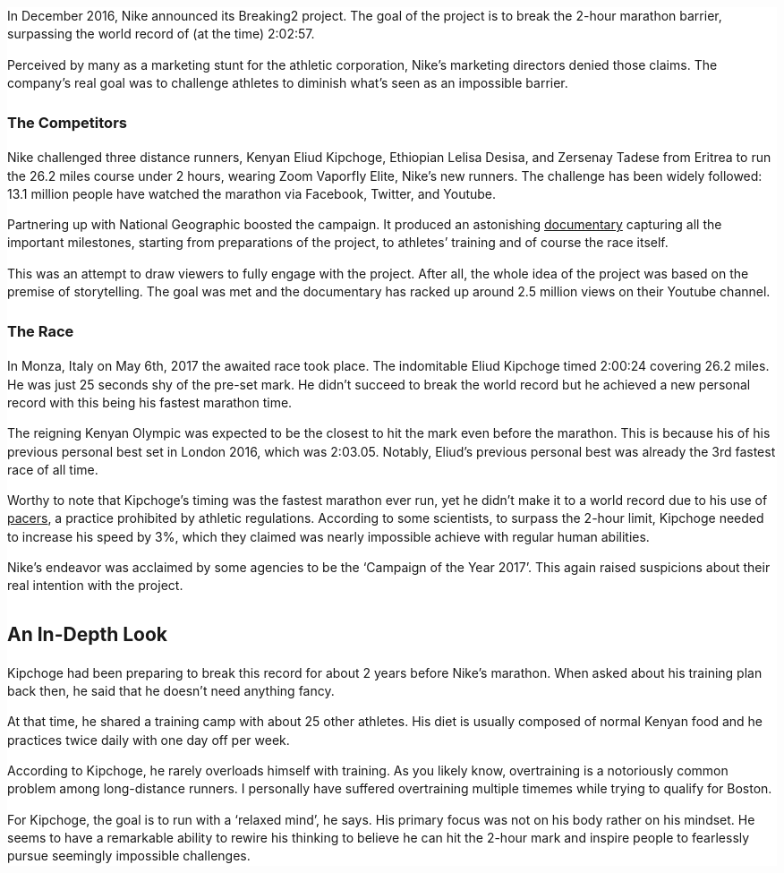 In December 2016, Nike announced its Breaking2 project. The goal of the project is to break the 2-hour marathon barrier, surpassing the world record of (at the time) 2:02:57. 

Perceived by many as a marketing stunt for the athletic corporation, Nike’s marketing directors denied those claims. The company&#8217;s real goal was to challenge athletes to diminish what’s seen as an impossible barrier.

### The Competitors

Nike challenged three distance runners, Kenyan Eliud Kipchoge, Ethiopian Lelisa Desisa, and Zersenay Tadese from Eritrea to run the 26.2 miles course under 2 hours, wearing Zoom Vaporfly Elite, Nike’s new runners. The challenge has been widely followed: 13.1 million people have watched the marathon via Facebook, Twitter, and Youtube. 

Partnering up with National Geographic boosted the campaign. It produced an astonishing [documentary](https://www.youtube.com/watch?v=V2ZLG-Fij_4) capturing all the important milestones, starting from preparations of the project, to athletes’ training and of course the race itself.

This was an attempt to draw viewers to fully engage with the project. After all, the whole idea of the project was based on the premise of storytelling. The goal was met and the documentary has racked up around 2.5 million views on their Youtube channel.

### The Race

In Monza, Italy on May 6th, 2017 the awaited race took place. The indomitable Eliud Kipchoge timed 2:00:24 covering 26.2 miles. He was just 25 seconds shy of the pre-set mark. He didn’t succeed to break the world record but he achieved a new personal record with this being his fastest marathon time. 

The reigning Kenyan Olympic was expected to be the closest to hit the mark even before the marathon. This is because his of his previous personal best set in London 2016, which was 2:03.05. Notably, Eliud&#8217;s previous personal best was already the 3rd fastest race of all time.

Worthy to note that Kipchoge’s timing was the fastest marathon ever run, yet he didn’t make it to a world record due to his use of [pacers](https://livehealthy.chron.com/pacer-running-2865.html), a practice prohibited by athletic regulations. According to some scientists, to surpass the 2-hour limit, Kipchoge needed to increase his speed by 3%, which they claimed was nearly impossible achieve with regular human abilities.

Nike&#8217;s endeavor was acclaimed by some agencies to be the ‘Campaign of the Year 2017’. This again raised suspicions about their real intention with the project. 

## An In-Depth Look

Kipchoge had been preparing to break this record for about 2 years before Nike’s marathon. When asked about his training plan back then, he said that he doesn’t need anything fancy.

At that time, he shared a training camp with about 25 other athletes. His diet is usually composed of normal Kenyan food and he practices twice daily with one day off per week.

According to Kipchoge, he rarely overloads himself with training. As you likely know, overtraining is a notoriously common problem among long-distance runners. I personally have suffered overtraining multiple timemes while trying to qualify for Boston. 

For Kipchoge, the goal is to run with a ‘relaxed mind’, he says. His primary focus was not on his body rather on his mindset. He seems to have a remarkable ability to rewire his thinking to believe he can hit the 2-hour mark and inspire people to fearlessly pursue seemingly impossible challenges.
